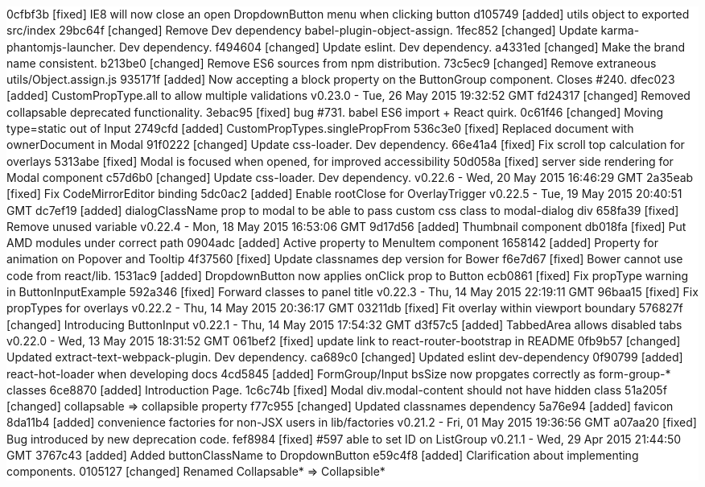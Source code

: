 0cfbf3b [fixed] IE8 will now close an open DropdownButton menu when clicking button
d105749 [added] utils object to exported src/index
29bc64f [changed] Remove Dev dependency babel-plugin-object-assign.
1fec852 [changed] Update karma-phantomjs-launcher. Dev dependency.
f494604 [changed] Update eslint. Dev dependency.
a4331ed [changed] Make the brand name consistent.
b213be0 [changed] Remove ES6 sources from npm distribution.
73c5ec9 [changed] Remove extraneous utils/Object.assign.js
935171f [added] Now accepting a block property on the ButtonGroup component. Closes #240.
dfec023 [added] CustomPropType.all to allow multiple validations
v0.23.0 - Tue, 26 May 2015 19:32:52 GMT
fd24317 [changed] Removed collapsable deprecated functionality.
3ebac95 [fixed] bug #731. babel ES6 import + React quirk.
0c61f46 [changed] Moving type=static out of Input
2749cfd [added] CustomPropTypes.singlePropFrom
536c3e0 [fixed] Replaced document with ownerDocument in Modal
91f0222 [changed] Update css-loader. Dev dependency.
66e41a4 [fixed] Fix scroll top calculation for overlays
5313abe [fixed] Modal is focused when opened, for improved accessibility
50d058a [fixed] server side rendering for Modal component
c57d6b0 [changed] Update css-loader. Dev dependency.
v0.22.6 - Wed, 20 May 2015 16:46:29 GMT
2a35eab [fixed] Fix CodeMirrorEditor binding
5dc0ac2 [added] Enable rootClose for OverlayTrigger
v0.22.5 - Tue, 19 May 2015 20:40:51 GMT
dc7ef19 [added] dialogClassName prop to modal to be able to pass custom css class to modal-dialog div
658fa39 [fixed] Remove unused variable
v0.22.4 - Mon, 18 May 2015 16:53:06 GMT
9d17d56 [added] Thumbnail component
db018fa [fixed] Put AMD modules under correct path
0904adc [added] Active property to MenuItem component
1658142 [added] Property for animation on Popover and Tooltip
4f37560 [fixed] Update classnames dep version for Bower
f6e7d67 [fixed] Bower cannot use code from react/lib.
1531ac9 [added] DropdownButton now applies onClick prop to Button
ecb0861 [fixed] Fix propType warning in ButtonInputExample
592a346 [fixed] Forward classes to panel title
v0.22.3 - Thu, 14 May 2015 22:19:11 GMT
96baa15 [fixed] Fix propTypes for overlays
v0.22.2 - Thu, 14 May 2015 20:36:17 GMT
03211db [fixed] Fit overlay within viewport boundary
576827f [changed] Introducing ButtonInput
v0.22.1 - Thu, 14 May 2015 17:54:32 GMT
d3f57c5 [added] TabbedArea allows disabled tabs
v0.22.0 - Wed, 13 May 2015 18:31:52 GMT
061bef2 [fixed] update link to react-router-bootstrap in README
0fb9b57 [changed] Updated extract-text-webpack-plugin. Dev dependency.
ca689c0 [changed] Updated eslint dev-dependency
0f90799 [added] react-hot-loader when developing docs
4cd5845 [added] FormGroup/Input bsSize now propgates correctly as form-group-* classes
6ce8870 [added] Introduction Page.
1c6c74b [fixed] Modal div.modal-content should not have hidden class
51a205f [changed] collapsable => collapsible property
f77c955 [changed] Updated classnames dependency
5a76e94 [added] favicon
8da11b4 [added] convenience factories for non-JSX users in lib/factories
v0.21.2 - Fri, 01 May 2015 19:36:56 GMT
a07aa20 [fixed] Bug introduced by new deprecation code.
fef8984 [fixed] #597 able to set ID on ListGroup
v0.21.1 - Wed, 29 Apr 2015 21:44:50 GMT
3767c43 [added] Added buttonClassName to DropdownButton
e59c4f8 [added] Clarification about implementing components.
0105127 [changed] Renamed Collapsable* => Collapsible*
